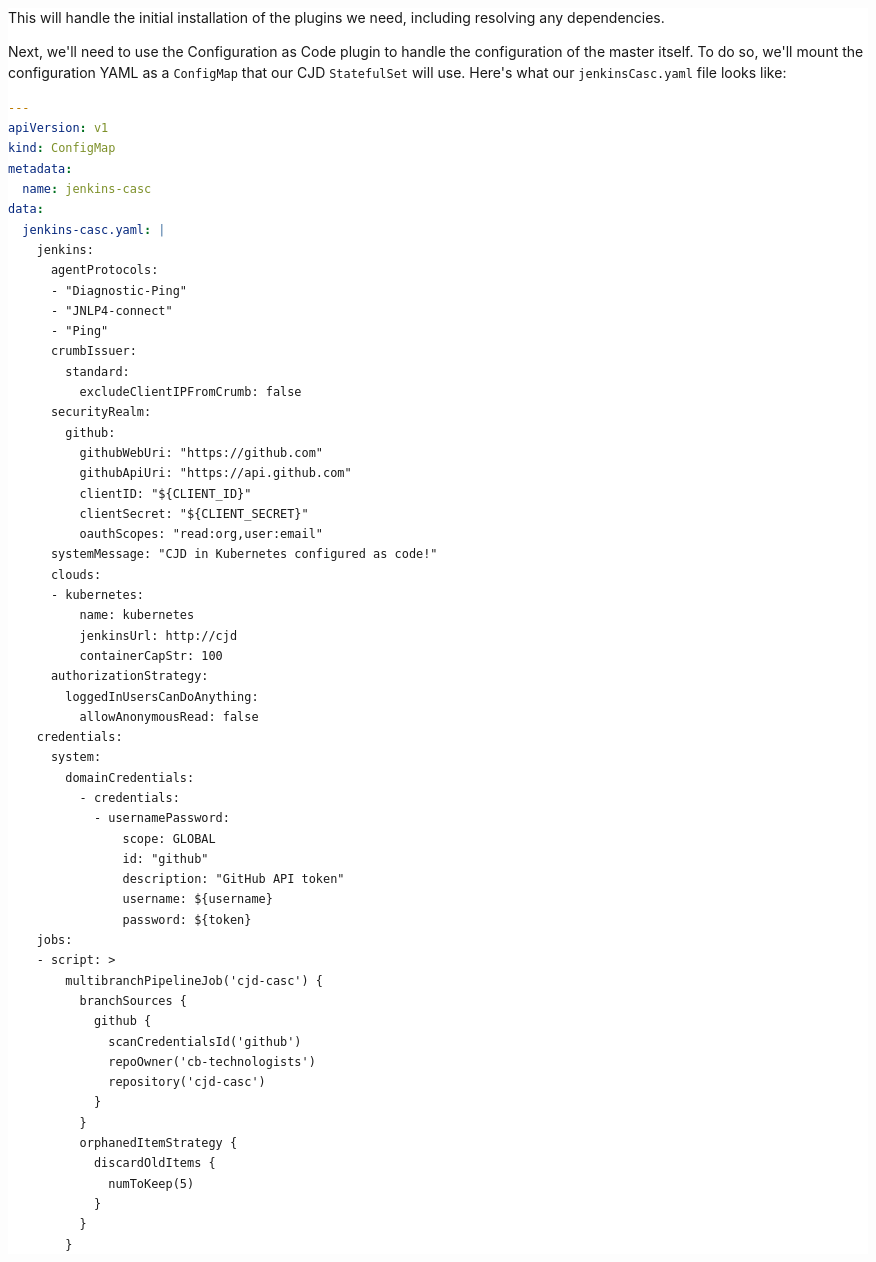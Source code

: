 This will handle the initial installation of the plugins we need, including resolving any dependencies.

Next, we'll need to use the Configuration as Code plugin to handle the configuration of the master itself. To do so, we'll mount the configuration YAML as a `ConfigMap` that our CJD `StatefulSet` will use. Here's what our `jenkinsCasc.yaml` file looks like:

```yaml
---
apiVersion: v1
kind: ConfigMap
metadata:
  name: jenkins-casc
data:
  jenkins-casc.yaml: |
    jenkins:
      agentProtocols:
      - "Diagnostic-Ping"
      - "JNLP4-connect"
      - "Ping"
      crumbIssuer:
        standard:
          excludeClientIPFromCrumb: false
      securityRealm:
        github:
          githubWebUri: "https://github.com"
          githubApiUri: "https://api.github.com"
          clientID: "${CLIENT_ID}"
          clientSecret: "${CLIENT_SECRET}"
          oauthScopes: "read:org,user:email"
      systemMessage: "CJD in Kubernetes configured as code!"
      clouds:
      - kubernetes:
          name: kubernetes
          jenkinsUrl: http://cjd
          containerCapStr: 100
      authorizationStrategy:
        loggedInUsersCanDoAnything:
          allowAnonymousRead: false
    credentials:
      system:
        domainCredentials:
          - credentials:
            - usernamePassword:
                scope: GLOBAL
                id: "github"
                description: "GitHub API token"
                username: ${username}
                password: ${token}
    jobs:
    - script: >
        multibranchPipelineJob('cjd-casc') {
          branchSources {
            github {
              scanCredentialsId('github')
              repoOwner('cb-technologists')
              repository('cjd-casc')
            }
          }
          orphanedItemStrategy {
            discardOldItems {
              numToKeep(5)
            }
          }
        }
```